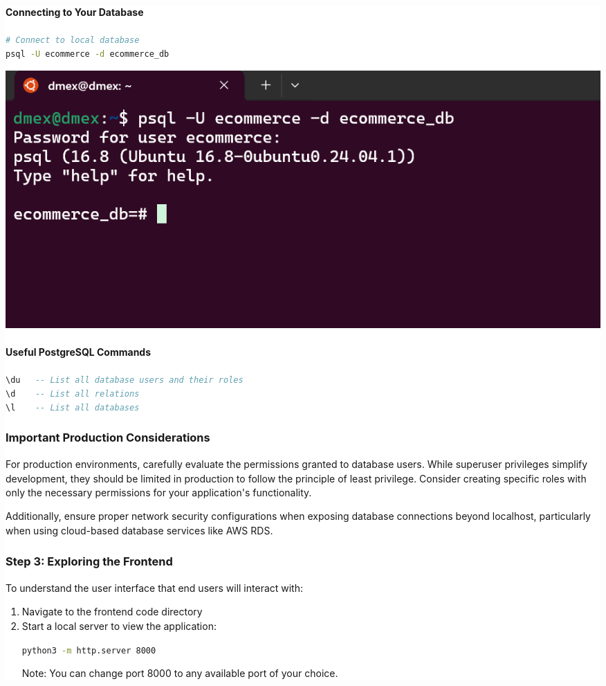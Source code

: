 #### Connecting to Your Database

```bash
# Connect to local database
psql -U ecommerce -d ecommerce_db
```
![alt text](<Screenshot 2025-04-10 200317.png>)

#### Useful PostgreSQL Commands

```sql
\du   -- List all database users and their roles
\d    -- List all relations
\l    -- List all databases
```

### Important Production Considerations

For production environments, carefully evaluate the permissions granted to database users. While superuser privileges simplify development, they should be limited in production to follow the principle of least privilege. Consider creating specific roles with only the necessary permissions for your application's functionality.

Additionally, ensure proper network security configurations when exposing database connections beyond localhost, particularly when using cloud-based database services like AWS RDS.

### Step 3: Exploring the Frontend

To understand the user interface that end users will interact with:

1. Navigate to the frontend code directory
2. Start a local server to view the application:
   ```bash
   python3 -m http.server 8000
   ```
   Note: You can change port 8000 to any available port of your choice.
